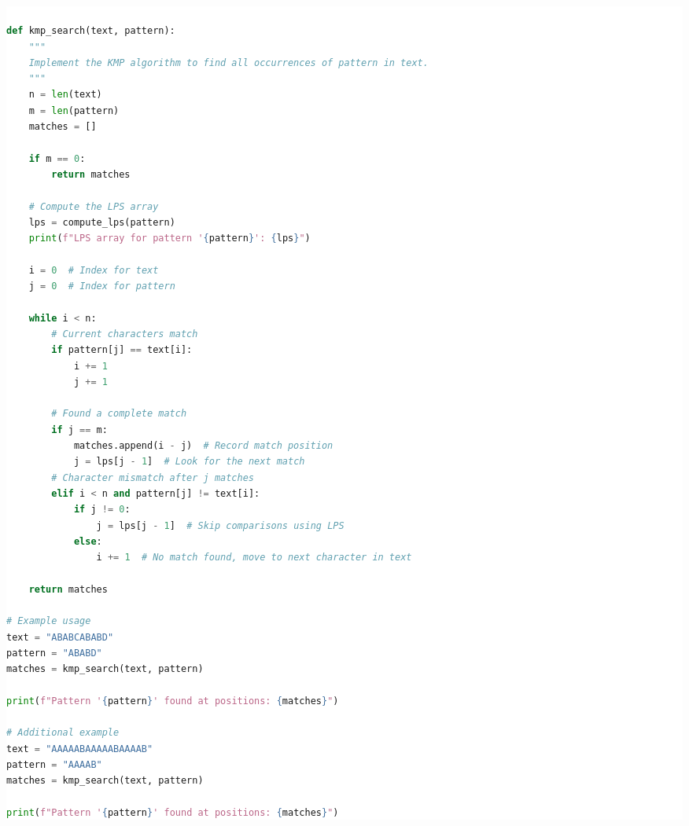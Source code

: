 ```python

def kmp_search(text, pattern):
    """
    Implement the KMP algorithm to find all occurrences of pattern in text.
    """
    n = len(text)
    m = len(pattern)
    matches = []

    if m == 0:
        return matches

    # Compute the LPS array
    lps = compute_lps(pattern)
    print(f"LPS array for pattern '{pattern}': {lps}")

    i = 0  # Index for text
    j = 0  # Index for pattern

    while i < n:
        # Current characters match
        if pattern[j] == text[i]:
            i += 1
            j += 1

        # Found a complete match
        if j == m:
            matches.append(i - j)  # Record match position
            j = lps[j - 1]  # Look for the next match
        # Character mismatch after j matches
        elif i < n and pattern[j] != text[i]:
            if j != 0:
                j = lps[j - 1]  # Skip comparisons using LPS
            else:
                i += 1  # No match found, move to next character in text

    return matches

# Example usage
text = "ABABCABABD"
pattern = "ABABD"
matches = kmp_search(text, pattern)

print(f"Pattern '{pattern}' found at positions: {matches}")

# Additional example
text = "AAAAABAAAAABAAAAB"
pattern = "AAAAB"
matches = kmp_search(text, pattern)

print(f"Pattern '{pattern}' found at positions: {matches}")
```

